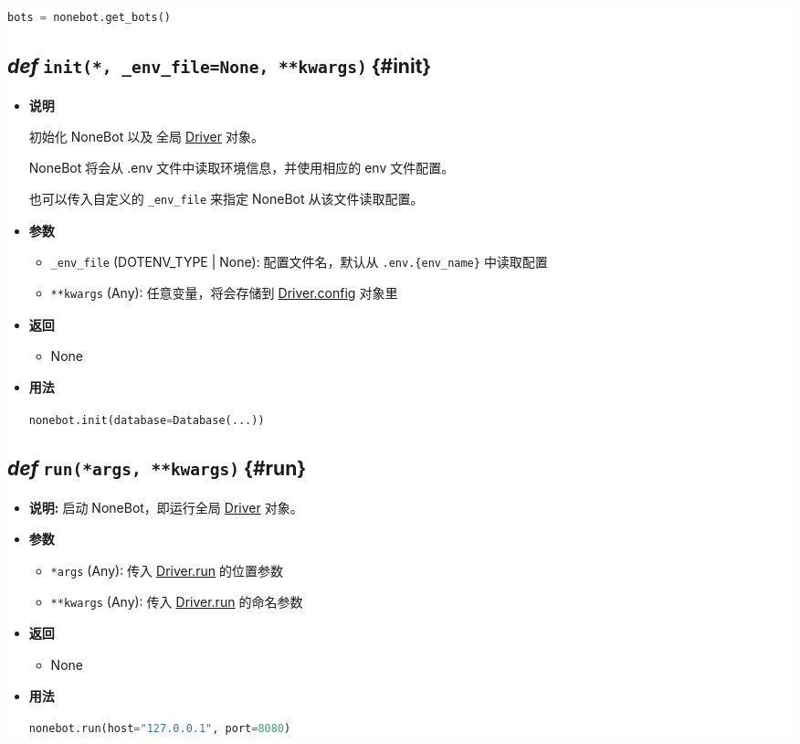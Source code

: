   ```python
  bots = nonebot.get_bots()
  ```

## _def_ `init(*, _env_file=None, **kwargs)` {#init}

- **说明**

  初始化 NoneBot 以及 全局 [Driver](drivers/index.md#Driver) 对象。

  NoneBot 将会从 .env 文件中读取环境信息，并使用相应的 env 文件配置。

  也可以传入自定义的 `_env_file` 来指定 NoneBot 从该文件读取配置。

- **参数**

  - `_env_file` (DOTENV_TYPE | None): 配置文件名，默认从 `.env.{env_name}` 中读取配置

  - `**kwargs` (Any): 任意变量，将会存储到 [Driver.config](drivers/index.md#Driver-config) 对象里

- **返回**

  - None

- **用法**

  ```python
  nonebot.init(database=Database(...))
  ```

## _def_ `run(*args, **kwargs)` {#run}

- **说明:** 启动 NoneBot，即运行全局 [Driver](drivers/index.md#Driver) 对象。

- **参数**

  - `*args` (Any): 传入 [Driver.run](drivers/index.md#Driver-run) 的位置参数

  - `**kwargs` (Any): 传入 [Driver.run](drivers/index.md#Driver-run) 的命名参数

- **返回**

  - None

- **用法**

  ```python
  nonebot.run(host="127.0.0.1", port=8080)
  ```
